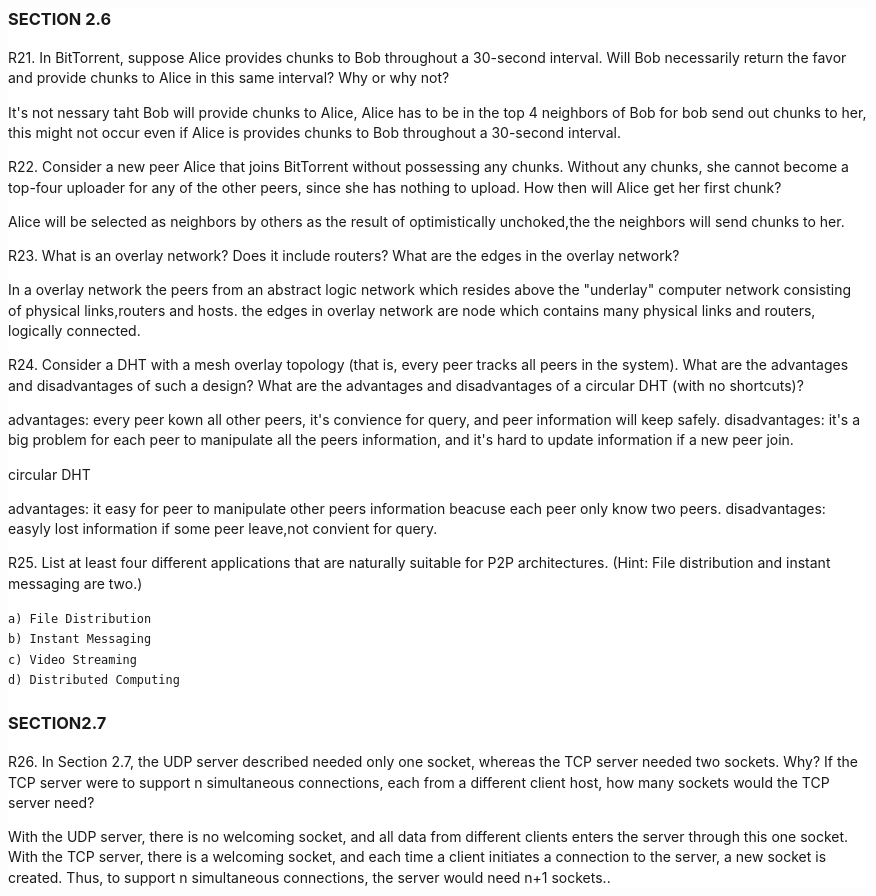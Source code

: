 ### SECTION 2.6

R21. In BitTorrent, suppose Alice provides chunks to Bob throughout a 30-second interval. Will Bob necessarily return the favor and provide chunks to Alice in this same interval? Why or why not?

It's not nessary taht Bob will provide chunks to Alice, Alice has to be in the top 4 neighbors of Bob for bob send out chunks to her, this might not occur even if Alice is provides chunks to Bob throughout a 30-second interval.

R22. Consider a new peer Alice that joins BitTorrent without possessing any chunks. Without any chunks, she cannot become a top-four uploader for any of the other peers, since she has nothing to upload. How then will Alice get her first chunk?

Alice will be selected as neighbors by others as the result of optimistically unchoked,the the neighbors will send chunks to her.

R23. What is an overlay network? Does it include routers? What are the edges in the overlay network?

In a overlay network the peers from an abstract logic network which resides above the "underlay" computer network consisting of physical links,routers and hosts. the edges in overlay network are node which contains many physical links and routers, logically connected.

R24. Consider a DHT with a mesh overlay topology (that is, every peer tracks all peers in the system). What are the advantages and disadvantages of such a design? What are the advantages and disadvantages of a circular DHT (with no shortcuts)?

advantages: every peer kown all other peers, it's convience for query, and peer information will keep safely.
disadvantages: it's a big problem for each peer to manipulate all the peers information, and it's hard to update information if a new peer join.

circular DHT

advantages: it easy for peer to manipulate other peers information beacuse each peer only know two peers.
disadvantages: easyly lost information if some peer leave,not convient for query.

R25. List at least four different applications that are naturally suitable for P2P architectures. (Hint: File distribution and instant messaging are two.)

    a) File Distribution
    b) Instant Messaging
    c) Video Streaming
    d) Distributed Computing

### SECTION2.7

R26. In Section 2.7, the UDP server described needed only one socket, whereas the TCP server needed two sockets. Why? If the TCP server were to support n simultaneous connections, each from a different client host, how many sockets would the TCP server need?

With the UDP server, there is no welcoming socket, and all data from different clients enters the server through this one socket. With the TCP server, there is a welcoming socket, and each time a client initiates a connection to the server, a new socket is created. Thus, to support n simultaneous connections, the server would need n+1 sockets..

